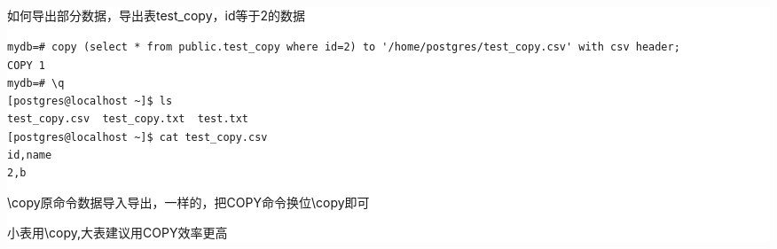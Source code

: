  

 如何导出部分数据，导出表test_copy，id等于2的数据

```
mydb=# copy (select * from public.test_copy where id=2) to '/home/postgres/test_copy.csv' with csv header;
COPY 1
mydb=# \q
[postgres@localhost ~]$ ls
test_copy.csv  test_copy.txt  test.txt
[postgres@localhost ~]$ cat test_copy.csv
id,name
2,b
```

 

\copy原命令数据导入导出，一样的，把COPY命令换位\copy即可

小表用\copy,大表建议用COPY效率更高

 